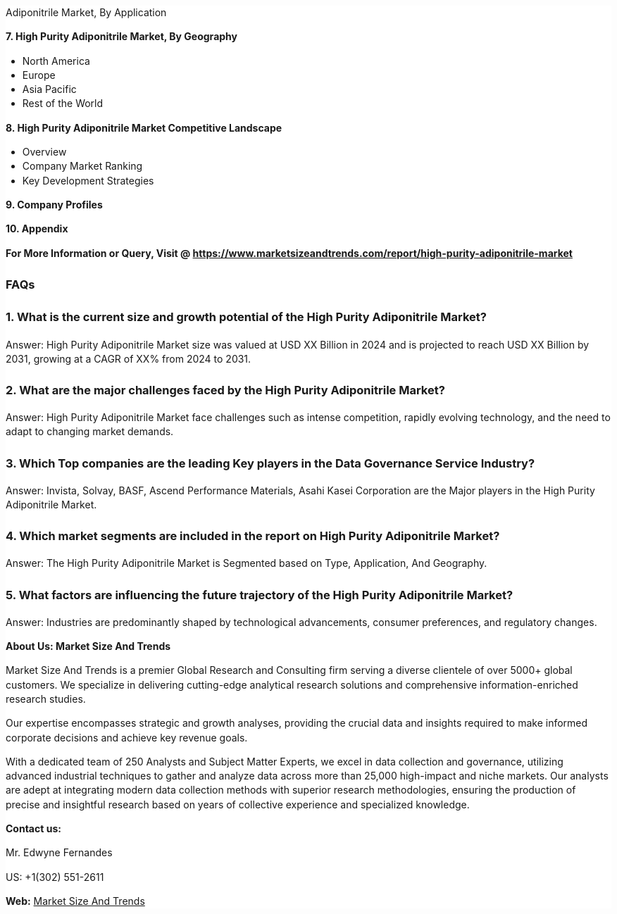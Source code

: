 Adiponitrile Market, By Application</span></strong></p></div><div class="" data-test-id=""><p><strong><span class="">7. High Purity Adiponitrile Market, By Geography</span></strong></p></div><div class="" data-test-id=""><ul><li><span class="">North America</span></li><li><span class="">Europe</span></li><li><span class="">Asia Pacific</span></li><li><span class="">Rest of the World</span></li></ul></div><div class="" data-test-id=""><p><strong><span class="">8. High Purity Adiponitrile Market Competitive Landscape</span></strong></p></div><div class="" data-test-id=""><ul><li><span class="">Overview</span></li><li><span class="">Company Market Ranking</span></li><li><span class="">Key Development Strategies</span></li></ul></div><div class="" data-test-id=""><p><strong><span class="">9. Company Profiles</span></strong></p></div><div class="" data-test-id=""><p><strong><span class="">10. Appendix</span></strong></p></div><div class="" data-test-id=""><p><strong><span class="">For More Information or Query, Visit @ <a href="https://www.marketsizeandtrends.com/report/high-purity-adiponitrile-market" target="_blank">https://www.marketsizeandtrends.com/report/high-purity-adiponitrile-market</a></span></strong></p></div><div class="" data-test-id=""><div class="article-main__content" data-test-id="publishing-text-block"><h3><strong><span class="">FAQs</span></strong></h3></div><div class="article-main__content" data-test-id="publishing-text-block"><h3><span class="">1. What is the current size and growth potential of the High Purity Adiponitrile Market?</span></h3></div><div class="article-main__content" data-test-id="publishing-text-block"><p><span class="font-[700]">Answer</span><span class="">: High Purity Adiponitrile Market size was valued at USD XX Billion in 2024 and is projected to reach USD XX Billion by 2031, growing at a CAGR of XX% from 2024 to 2031.</span></p></div><div class="article-main__content" data-test-id="publishing-text-block"><h3><span class="">2. What are the major challenges faced by the High Purity Adiponitrile Market?</span></h3></div><div class="article-main__content" data-test-id="publishing-text-block"><p><span class="font-[700]">Answer</span><span class="">: High Purity Adiponitrile Market face challenges such as intense competition, rapidly evolving technology, and the need to adapt to changing market demands.</span></p></div><div class="article-main__content" data-test-id="publishing-text-block"><h3><span class="">3. Which Top companies are the leading Key players in the Data Governance Service Industry?</span></h3></div><div class="article-main__content" data-test-id="publishing-text-block"><p><span class="font-[700]">Answer</span><span class="">: Invista, Solvay, BASF, Ascend Performance Materials, Asahi Kasei Corporation are the Major players in the High Purity Adiponitrile Market.</span></p></div><div class="article-main__content" data-test-id="publishing-text-block"><h3><span class="">4. Which market segments are included in the report on High Purity Adiponitrile Market?</span></h3></div><div class="article-main__content" data-test-id="publishing-text-block"><p><span class="font-[700]">Answer</span><span class="">: The High Purity Adiponitrile Market is Segmented based on Type, Application, And Geography.</span></p></div><div class="article-main__content" data-test-id="publishing-text-block"><h3><span class="">5. What factors are influencing the future trajectory of the High Purity Adiponitrile Market?</span></h3></div><div class="article-main__content" data-test-id="publishing-text-block"><p><span class="font-[700]">Answer:</span><span class="">&nbsp;Industries are predominantly shaped by technological advancements, consumer preferences, and regulatory changes.</span></p></div><p><strong><span class="">About Us: Market Size And Trends</span></strong></p></div><div class="" data-test-id=""><p><span class="">Market Size And Trends is a premier Global Research and Consulting firm serving a diverse clientele of over 5000+ global customers. We specialize in delivering cutting-edge analytical research solutions and comprehensive information-enriched research studies.</span></p></div><div class="" data-test-id=""><p><span class="">Our expertise encompasses strategic and growth analyses, providing the crucial data and insights required to make informed corporate decisions and achieve key revenue goals.</span></p></div><div class="" data-test-id=""><p><span class="">With a dedicated team of 250 Analysts and Subject Matter Experts, we excel in data collection and governance, utilizing advanced industrial techniques to gather and analyze data across more than 25,000 high-impact and niche markets. Our analysts are adept at integrating modern data collection methods with superior research methodologies, ensuring the production of precise and insightful research based on years of collective experience and specialized knowledge.</span></p></div><div class="" data-test-id=""><p><strong><span class="">Contact us:</span></strong></p></div><div class="" data-test-id=""><p><span class="">Mr. Edwyne Fernandes</span></p></div><div class="" data-test-id=""><p><span class="">US: +1(302) 551-2611<br /></span></p><p><span class=""><strong>Web:</strong> <a href="https://www.marketsizeandtrends.com/" target="_blank">Market Size And Trends</a></span></p></div>
